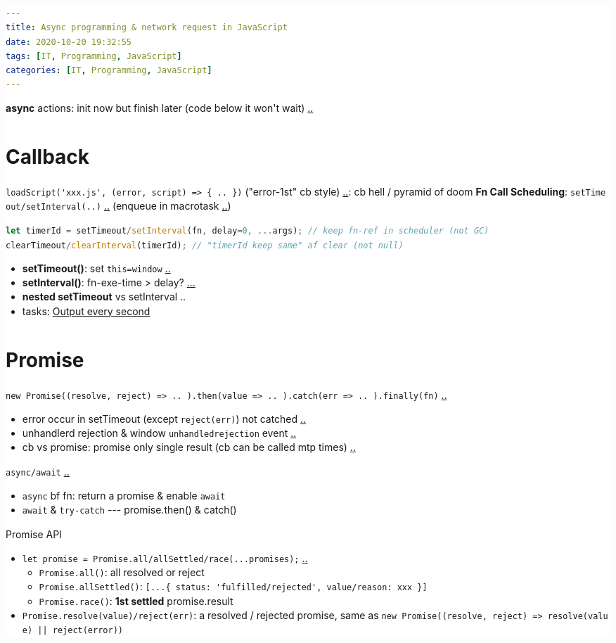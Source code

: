 ```yaml
---
title: Async programming & network request in JavaScript
date: 2020-10-20 19:32:55
tags: [IT, Programming, JavaScript]
categories: [IT, Programming, JavaScript]
---
```


**async** actions: init now but finish later (code below it won't wait) [..](https://javascript.info/callbacks)

# Callback
`loadScript('xxx.js', (error, script) => { .. })` ("error-1st" cb style) [..](https://javascript.info/callbacks#handling-errors): cb hell / pyramid of doom
**Fn Call Scheduling**: `setTimeout/setInterval(..)` [..](https://javascript.info/settimeout-setinterval) (enqueue in macrotask [..](https://javascript.info/event-loop#event-loop))
```javascript
let timerId = setTimeout/setInterval(fn, delay=0, ...args); // keep fn-ref in scheduler (not GC) 
clearTimeout/clearInterval(timerId); // "timerId keep same" af clear (not null)
```
- **setTimeout()**: set `this=window` [..](https://javascript.info/call-apply-decorators#delaying-decorator)
- **setInterval()**: fn-exe-time > delay? [...](https://javascript.info/settimeout-setinterval#nested-settimeout)
- **nested setTimeout** vs setInterval ..
- tasks: [Output every second](https://javascript.info/settimeout-setinterval#output-every-second)
	


# Promise
`new Promise((resolve, reject) => .. ).then(value => .. ).catch(err => .. ).finally(fn)` [..](https://javascript.info/promise-basics)
- error occur in setTimeout (except `reject(err)`) not catched [..](https://javascript.info/promise-error-handling#error-in-settimeout)
- unhandlerd rejection & window `unhandledrejection` event [..](https://javascript.info/promise-error-handling#unhandled-rejections)
- cb vs promise: promise only single result (cb can be called mtp times) [..](https://javascript.info/promisify)

`async/await` [..](https://javascript.info/async-await#summary)
- `async` bf fn: return a promise & enable `await`
- `await` & `try-catch` --- promise.then() & catch()

Promise API
- `let promise = Promise.all/allSettled/race(...promises);` [..](https://javascript.info/promise-api)
	- `Promise.all()`: all resolved or reject
	- `Promise.allSettled()`: `[...{ status: 'fulfilled/rejected', value/reason: xxx }]`
	- `Promise.race()`: **1st settled** promise.result
- `Promise.resolve(value)/reject(err)`: a resolved / rejected promise, same as
`new Promise((resolve, reject) => resolve(value) || reject(error))`
